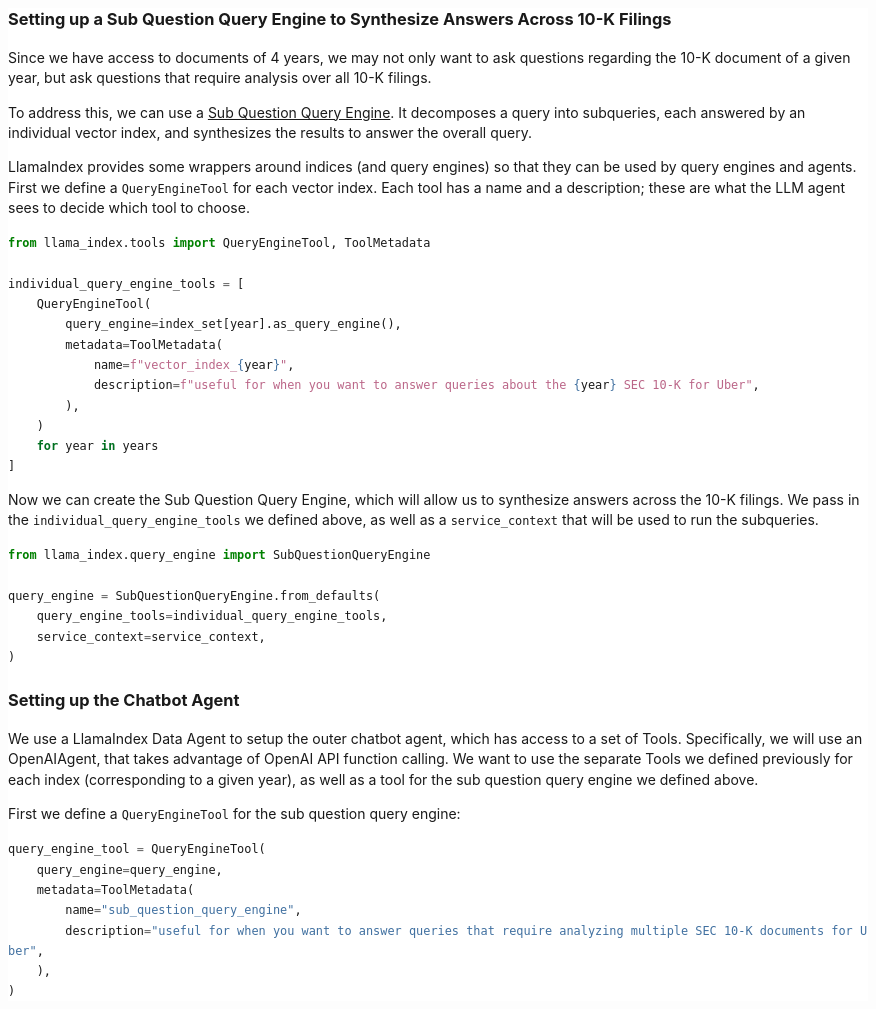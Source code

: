 ### Setting up a Sub Question Query Engine to Synthesize Answers Across 10-K Filings

Since we have access to documents of 4 years, we may not only want to ask questions regarding the 10-K document of a given year, but ask questions that require analysis over all 10-K filings.

To address this, we can use a [Sub Question Query Engine](https://gpt-index.readthedocs.io/en/stable/examples/query_engine/sub_question_query_engine.html). It decomposes a query into subqueries, each answered by an individual vector index, and synthesizes the results to answer the overall query.

LlamaIndex provides some wrappers around indices (and query engines) so that they can be used by query engines and agents. First we define a `QueryEngineTool` for each vector index.
Each tool has a name and a description; these are what the LLM agent sees to decide which tool to choose.

```python
from llama_index.tools import QueryEngineTool, ToolMetadata

individual_query_engine_tools = [
    QueryEngineTool(
        query_engine=index_set[year].as_query_engine(),
        metadata=ToolMetadata(
            name=f"vector_index_{year}",
            description=f"useful for when you want to answer queries about the {year} SEC 10-K for Uber",
        ),
    )
    for year in years
]
```

Now we can create the Sub Question Query Engine, which will allow us to synthesize answers across the 10-K filings. We pass in the `individual_query_engine_tools` we defined above, as well as a `service_context` that will be used to run the subqueries.

```python
from llama_index.query_engine import SubQuestionQueryEngine

query_engine = SubQuestionQueryEngine.from_defaults(
    query_engine_tools=individual_query_engine_tools,
    service_context=service_context,
)
```

### Setting up the Chatbot Agent

We use a LlamaIndex Data Agent to setup the outer chatbot agent, which has access to a set of Tools. Specifically, we will use an OpenAIAgent, that takes advantage of OpenAI API function calling. We want to use the separate Tools we defined previously for each index (corresponding to a given year), as well as a tool for the sub question query engine we defined above.

First we define a `QueryEngineTool` for the sub question query engine:

```python
query_engine_tool = QueryEngineTool(
    query_engine=query_engine,
    metadata=ToolMetadata(
        name="sub_question_query_engine",
        description="useful for when you want to answer queries that require analyzing multiple SEC 10-K documents for Uber",
    ),
)
```
